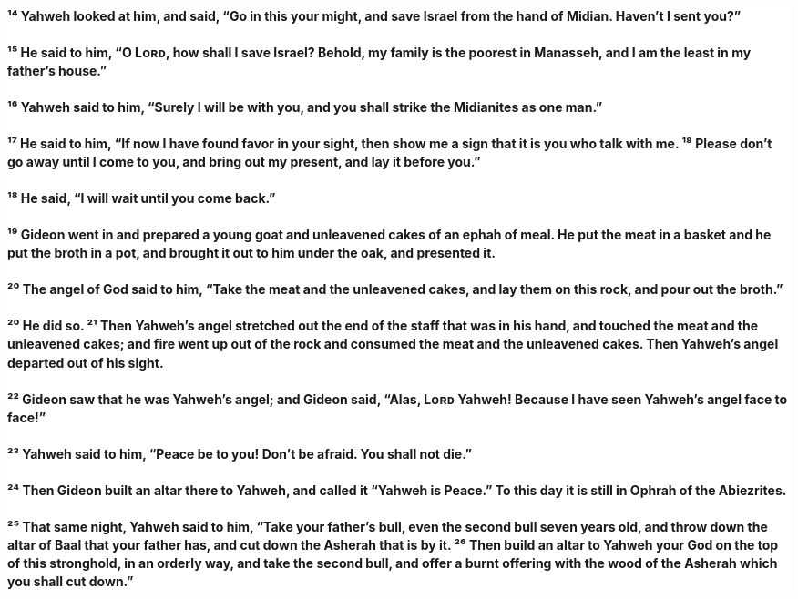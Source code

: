 #### ¹⁴ Yahweh looked at him, and said, “Go in this your might, and save Israel from the hand of Midian. Haven’t I sent you?” 


#### ¹⁵ He said to him, “O Lᴏʀᴅ, how shall I save Israel? Behold, my family is the poorest in Manasseh, and I am the least in my father’s house.” 


#### ¹⁶ Yahweh said to him, “Surely I will be with you, and you shall strike the Midianites as one man.” 


#### ¹⁷ He said to him, “If now I have found favor in your sight, then show me a sign that it is you who talk with me. ¹⁸ Please don’t go away until I come to you, and bring out my present, and lay it before you.” 


#### ¹⁸ He said, “I will wait until you come back.” 


#### ¹⁹ Gideon went in and prepared a young goat and unleavened cakes of an ephah  of meal. He put the meat in a basket and he put the broth in a pot, and brought it out to him under the oak, and presented it. 


#### ²⁰ The angel of God said to him, “Take the meat and the unleavened cakes, and lay them on this rock, and pour out the broth.” 


#### ²⁰ He did so. ²¹ Then Yahweh’s angel stretched out the end of the staff that was in his hand, and touched the meat and the unleavened cakes; and fire went up out of the rock and consumed the meat and the unleavened cakes. Then Yahweh’s angel departed out of his sight. 


#### ²² Gideon saw that he was Yahweh’s angel; and Gideon said, “Alas, Lᴏʀᴅ Yahweh! Because I have seen Yahweh’s angel face to face!” 


#### ²³ Yahweh said to him, “Peace be to you! Don’t be afraid. You shall not die.” 


#### ²⁴ Then Gideon built an altar there to Yahweh, and called it “Yahweh is Peace.” To this day it is still in Ophrah of the Abiezrites. 


#### ²⁵ That same night, Yahweh said to him, “Take your father’s bull, even the second bull seven years old, and throw down the altar of Baal that your father has, and cut down the Asherah that is by it. ²⁶ Then build an altar to Yahweh your God on the top of this stronghold, in an orderly way, and take the second bull, and offer a burnt offering with the wood of the Asherah which you shall cut down.” 
